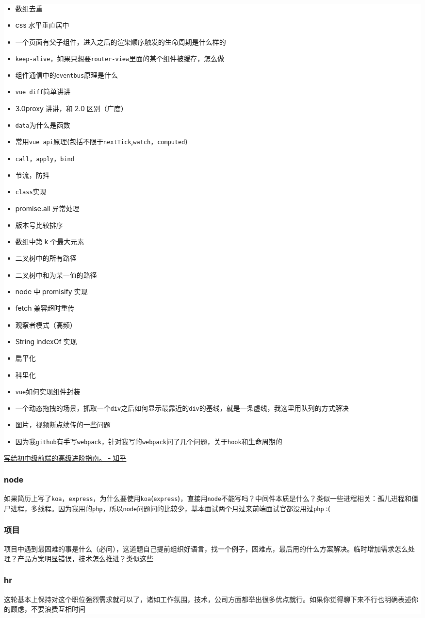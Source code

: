 



- 数组去重
- css 水平垂直居中





- 一个页面有父子组件，进入之后的渲染顺序触发的生命周期是什么样的
- `keep-alive`，如果只想要`router-view`里面的某个组件被缓存，怎么做
- 组件通信中的`eventbus`原理是什么
- `vue diff`简单讲讲
- 3.0proxy 讲讲，和 2.0 区别（广度）
- `data`为什么是函数
- 常用`vue api`原理(包括不限于`nextTick`,`watch`，`computed`)
- `call`，`apply`，`bind`
- 节流，防抖
- `class`实现





- promise.all 异常处理
- 版本号比较排序
- 数组中第 k 个最大元素
- 二叉树中的所有路径
- 二叉树中和为某一值的路径
- node 中 promisify 实现
- fetch 兼容超时重传
- 观察者模式（高频）
- String indexOf 实现
- 扁平化
- 科里化

- `vue`如何实现组件封装
- 一个动态拖拽的场景，抓取一个`div`之后如何显示最靠近的`div`的基线，就是一条虚线，我这里用队列的方式解决
- 图片，视频断点续传的一些问题
- 因为我`github`有手写`webpack`，针对我写的`webpack`问了几个问题，关于`hook`和生命周期的





[写给初中级前端的高级进阶指南。 - 知乎](https://zhuanlan.zhihu.com/p/117490792)

### **node**

如果简历上写了`koa`，`express`，为什么要使用`koa`(`express`)，直接用`node`不能写吗？中间件本质是什么？类似一些进程相关：孤儿进程和僵尸进程，多线程。因为我用的`php`，所以`node`问题问的比较少，基本面试两个月过来前端面试官都没用过`php` :(

### **项目**

项目中遇到最困难的事是什么（必问），这道题自己提前组织好语言，找一个例子，困难点，最后用的什么方案解决。临时增加需求怎么处理？产品方案明显错误，技术怎么推进？类似这些

### **hr**

这轮基本上保持对这个职位强烈需求就可以了，诸如工作氛围，技术，公司方面都举出很多优点就行。如果你觉得聊下来不行也明确表述你的顾虑，不要浪费互相时间
